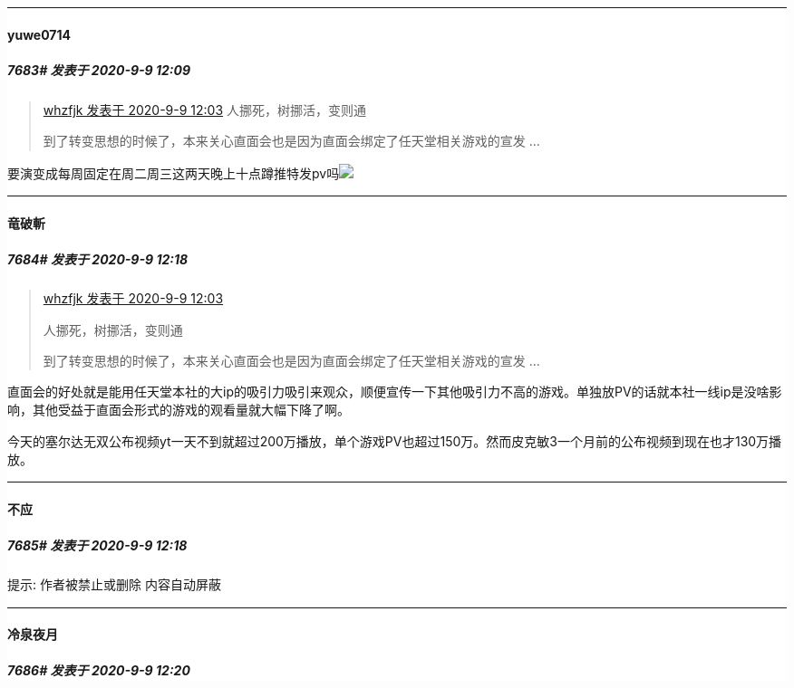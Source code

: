 





*****

####  yuwe0714  
##### 7683#       发表于 2020-9-9 12:09



<blockquote><a href="httphttps://bbs.saraba1st.com/2b/forum.php?mod=redirect&amp;goto=findpost&amp;pid=48684921&amp;ptid=1905029" target="_blank">whzfjk 发表于 2020-9-9 12:03</a>
人挪死，树挪活，变则通


到了转变思想的时候了，本来关心直面会也是因为直面会绑定了任天堂相关游戏的宣发 ...</blockquote>
要演变成每周固定在周二周三这两天晚上十点蹲推特发pv吗<img src="https://static.saraba1st.com/image/smiley/face2017/090.png" referrerpolicy="no-referrer">







*****

####  竜破斬  
##### 7684#       发表于 2020-9-9 12:18



<blockquote><a href="httphttps://bbs.saraba1st.com/2b/forum.php?mod=redirect&amp;goto=findpost&amp;pid=48684921&amp;ptid=1905029" target="_blank">whzfjk 发表于 2020-9-9 12:03</a>

人挪死，树挪活，变则通


到了转变思想的时候了，本来关心直面会也是因为直面会绑定了任天堂相关游戏的宣发 ...</blockquote>
直面会的好处就是能用任天堂本社的大ip的吸引力吸引来观众，顺便宣传一下其他吸引力不高的游戏。单独放PV的话就本社一线ip是没啥影响，其他受益于直面会形式的游戏的观看量就大幅下降了啊。

今天的塞尔达无双公布视频yt一天不到就超过200万播放，单个游戏PV也超过150万。然而皮克敏3一个月前的公布视频到现在也才130万播放。







*****

####  不应  
##### 7685#       发表于 2020-9-9 12:18

提示: 作者被禁止或删除 内容自动屏蔽



*****

####  冷泉夜月  
##### 7686#       发表于 2020-9-9 12:20
